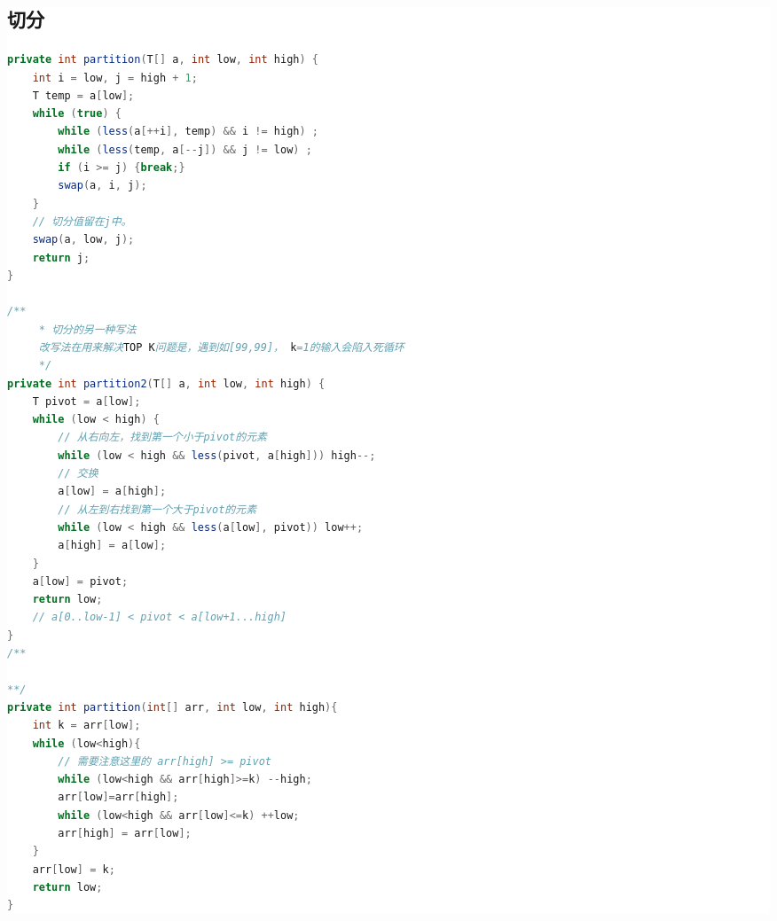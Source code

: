 

## 切分

```java
private int partition(T[] a, int low, int high) {
    int i = low, j = high + 1;
    T temp = a[low];
    while (true) {
        while (less(a[++i], temp) && i != high) ;
        while (less(temp, a[--j]) && j != low) ;
        if (i >= j) {break;}
        swap(a, i, j);
    }
    // 切分值留在j中。
    swap(a, low, j);
    return j;
}

/**
     * 切分的另一种写法
     改写法在用来解决TOP K问题是，遇到如[99,99]， k=1的输入会陷入死循环
     */
private int partition2(T[] a, int low, int high) {
    T pivot = a[low];
    while (low < high) {
        // 从右向左，找到第一个小于pivot的元素
        while (low < high && less(pivot, a[high])) high--;
        // 交换
        a[low] = a[high];
        // 从左到右找到第一个大于pivot的元素
        while (low < high && less(a[low], pivot)) low++;
        a[high] = a[low];
    }
    a[low] = pivot;
    return low;
    // a[0..low-1] < pivot < a[low+1...high]
}
/**
	
**/
private int partition(int[] arr, int low, int high){
    int k = arr[low];     
    while (low<high){
        // 需要注意这里的 arr[high] >= pivot
        while (low<high && arr[high]>=k) --high;
        arr[low]=arr[high];             
        while (low<high && arr[low]<=k) ++low;
        arr[high] = arr[low];           
    }
    arr[low] = k;
    return low;
}
```
